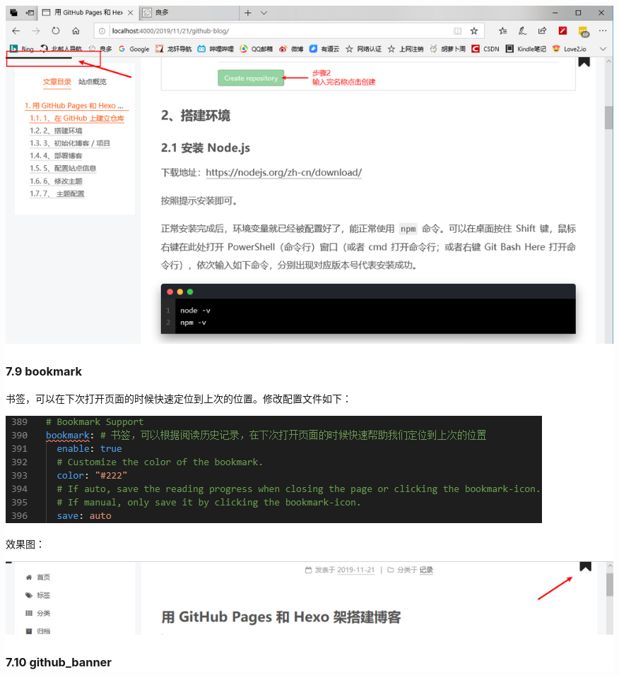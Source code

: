 ![reading](./github-blog/reading.png)

### 7.9 bookmark

书签，可以在下次打开页面的时候快速定位到上次的位置。修改配置文件如下：

![bookmark](./github-blog/bookmark.png)

效果图：

![bookmark2](./github-blog/bookmark2.png)

### 7.10 github_banner
